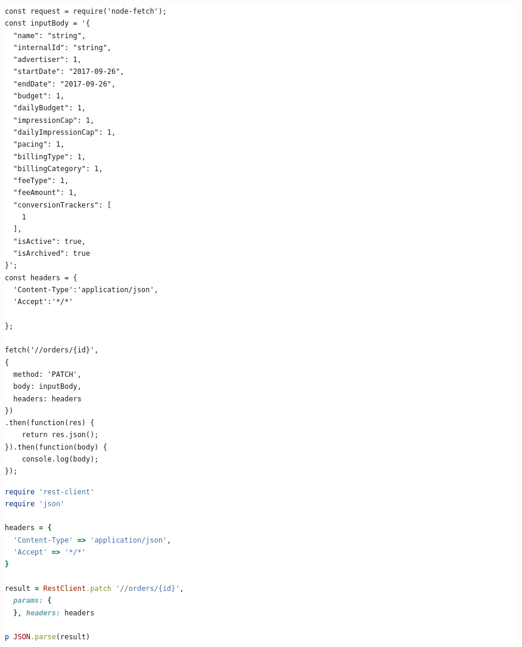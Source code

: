 ```javascript--nodejs
const request = require('node-fetch');
const inputBody = '{
  "name": "string",
  "internalId": "string",
  "advertiser": 1,
  "startDate": "2017-09-26",
  "endDate": "2017-09-26",
  "budget": 1,
  "dailyBudget": 1,
  "impressionCap": 1,
  "dailyImpressionCap": 1,
  "pacing": 1,
  "billingType": 1,
  "billingCategory": 1,
  "feeType": 1,
  "feeAmount": 1,
  "conversionTrackers": [
    1
  ],
  "isActive": true,
  "isArchived": true
}';
const headers = {
  'Content-Type':'application/json',
  'Accept':'*/*'

};

fetch('//orders/{id}',
{
  method: 'PATCH',
  body: inputBody,
  headers: headers
})
.then(function(res) {
    return res.json();
}).then(function(body) {
    console.log(body);
});
```

```ruby
require 'rest-client'
require 'json'

headers = {
  'Content-Type' => 'application/json',
  'Accept' => '*/*'
}

result = RestClient.patch '//orders/{id}',
  params: {
  }, headers: headers

p JSON.parse(result)
```
